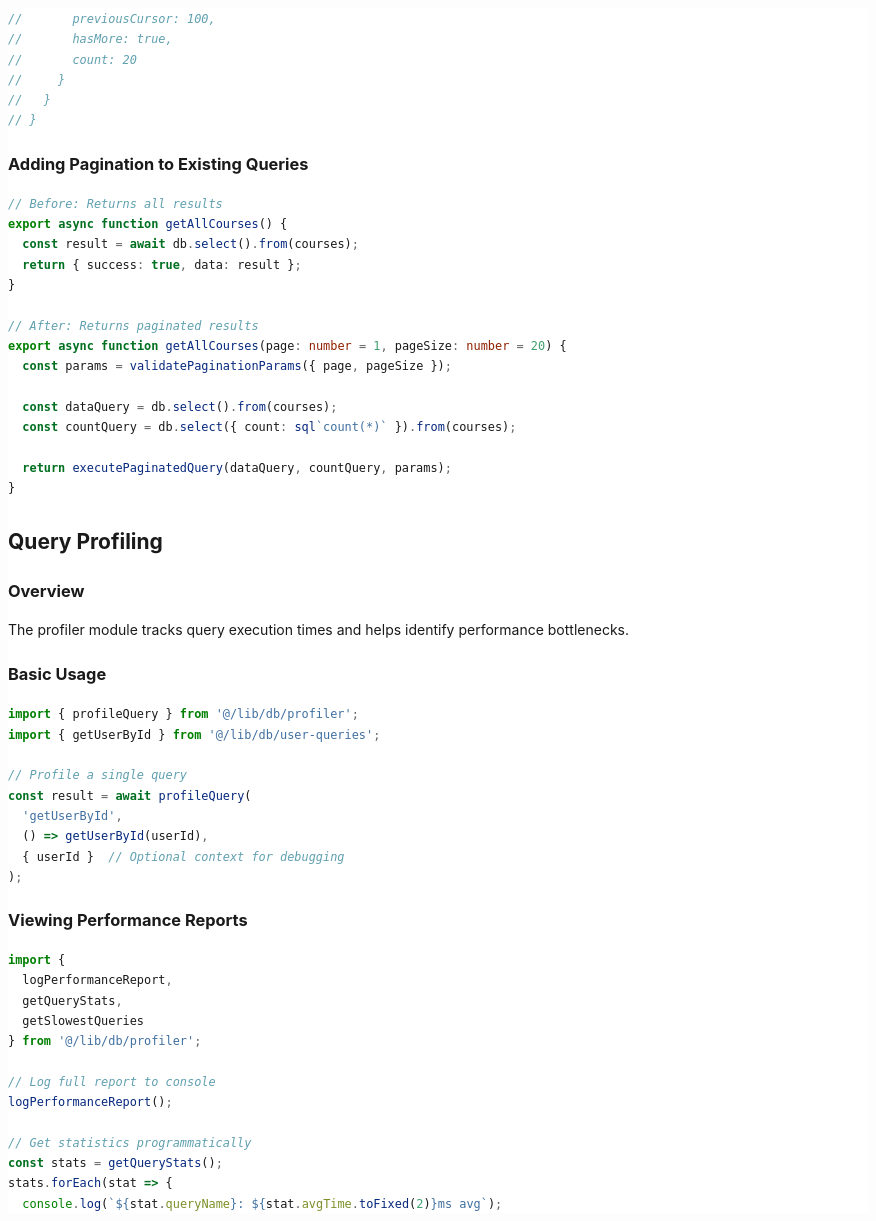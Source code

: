 ```typescript
//       previousCursor: 100,
//       hasMore: true,
//       count: 20
//     }
//   }
// }
```

### Adding Pagination to Existing Queries

```typescript
// Before: Returns all results
export async function getAllCourses() {
  const result = await db.select().from(courses);
  return { success: true, data: result };
}

// After: Returns paginated results
export async function getAllCourses(page: number = 1, pageSize: number = 20) {
  const params = validatePaginationParams({ page, pageSize });
  
  const dataQuery = db.select().from(courses);
  const countQuery = db.select({ count: sql`count(*)` }).from(courses);
  
  return executePaginatedQuery(dataQuery, countQuery, params);
}
```

## Query Profiling

### Overview

The profiler module tracks query execution times and helps identify performance bottlenecks.

### Basic Usage

```typescript
import { profileQuery } from '@/lib/db/profiler';
import { getUserById } from '@/lib/db/user-queries';

// Profile a single query
const result = await profileQuery(
  'getUserById',
  () => getUserById(userId),
  { userId }  // Optional context for debugging
);
```

### Viewing Performance Reports

```typescript
import { 
  logPerformanceReport,
  getQueryStats,
  getSlowestQueries 
} from '@/lib/db/profiler';

// Log full report to console
logPerformanceReport();

// Get statistics programmatically
const stats = getQueryStats();
stats.forEach(stat => {
  console.log(`${stat.queryName}: ${stat.avgTime.toFixed(2)}ms avg`);
```